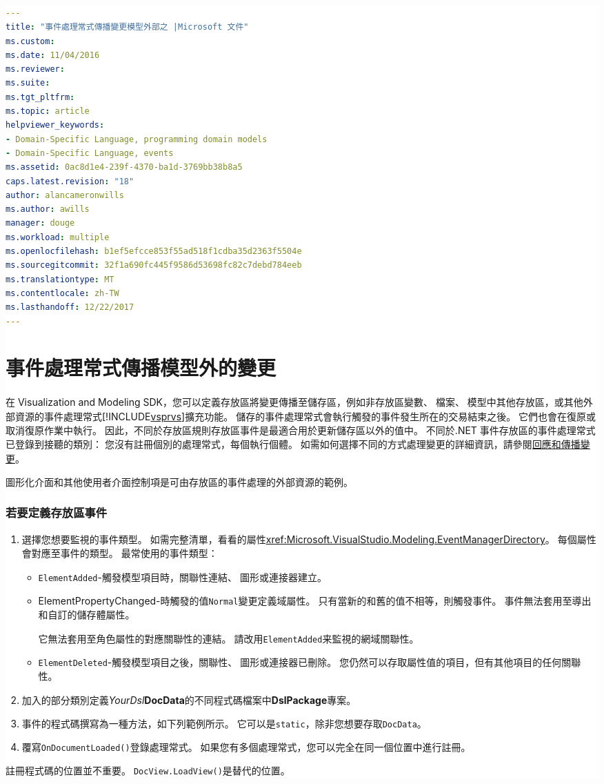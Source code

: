 ```yaml
---
title: "事件處理常式傳播變更模型外部之 |Microsoft 文件"
ms.custom: 
ms.date: 11/04/2016
ms.reviewer: 
ms.suite: 
ms.tgt_pltfrm: 
ms.topic: article
helpviewer_keywords:
- Domain-Specific Language, programming domain models
- Domain-Specific Language, events
ms.assetid: 0ac8d1e4-239f-4370-ba1d-3769bb38b8a5
caps.latest.revision: "18"
author: alancameronwills
ms.author: awills
manager: douge
ms.workload: multiple
ms.openlocfilehash: b1ef5efcce853f55ad518f1cdba35d2363f5504e
ms.sourcegitcommit: 32f1a690fc445f9586d53698fc82c7debd784eeb
ms.translationtype: MT
ms.contentlocale: zh-TW
ms.lasthandoff: 12/22/2017
---
```

# <a name="event-handlers-propagate-changes-outside-the-model"></a>事件處理常式傳播模型外的變更
在 Visualization and Modeling SDK，您可以定義存放區將變更傳播至儲存區，例如非存放區變數、 檔案、 模型中其他存放區，或其他外部資源的事件處理常式[!INCLUDE[vsprvs](../code-quality/includes/vsprvs_md.md)]擴充功能。 儲存的事件處理常式會執行觸發的事件發生所在的交易結束之後。 它們也會在復原或取消復原作業中執行。 因此，不同於存放區規則存放區事件是最適合用於更新儲存區以外的值中。 不同於.NET 事件存放區的事件處理常式已登錄到接聽的類別： 您沒有註冊個別的處理常式，每個執行個體。 如需如何選擇不同的方式處理變更的詳細資訊，請參閱[回應和傳播變更](../modeling/responding-to-and-propagating-changes.md)。  
  
 圖形化介面和其他使用者介面控制項是可由存放區的事件處理的外部資源的範例。  
  
### <a name="to-define-a-store-event"></a>若要定義存放區事件  
  
1.  選擇您想要監視的事件類型。 如需完整清單，看看的屬性<xref:Microsoft.VisualStudio.Modeling.EventManagerDirectory>。 每個屬性會對應至事件的類型。 最常使用的事件類型：  
  
    -   `ElementAdded`-觸發模型項目時，關聯性連結、 圖形或連接器建立。  
  
    -   ElementPropertyChanged-時觸發的值`Normal`變更定義域屬性。 只有當新的和舊的值不相等，則觸發事件。 事件無法套用至導出和自訂的儲存體屬性。  
  
         它無法套用至角色屬性的對應關聯性的連結。 請改用`ElementAdded`来監視的網域關聯性。  
  
    -   `ElementDeleted`-觸發模型項目之後，關聯性、 圖形或連接器已刪除。 您仍然可以存取屬性值的項目，但有其他項目的任何關聯性。  
  
2.  加入的部分類別定義*YourDsl***DocData**的不同程式碼檔案中**DslPackage**專案。  
  
3.  事件的程式碼撰寫為一種方法，如下列範例所示。 它可以是`static`，除非您想要存取`DocData`。  
  
4.  覆寫`OnDocumentLoaded()`登錄處理常式。 如果您有多個處理常式，您可以完全在同一個位置中進行註冊。  
  
 註冊程式碼的位置並不重要。 `DocView.LoadView()`是替代的位置。  
  